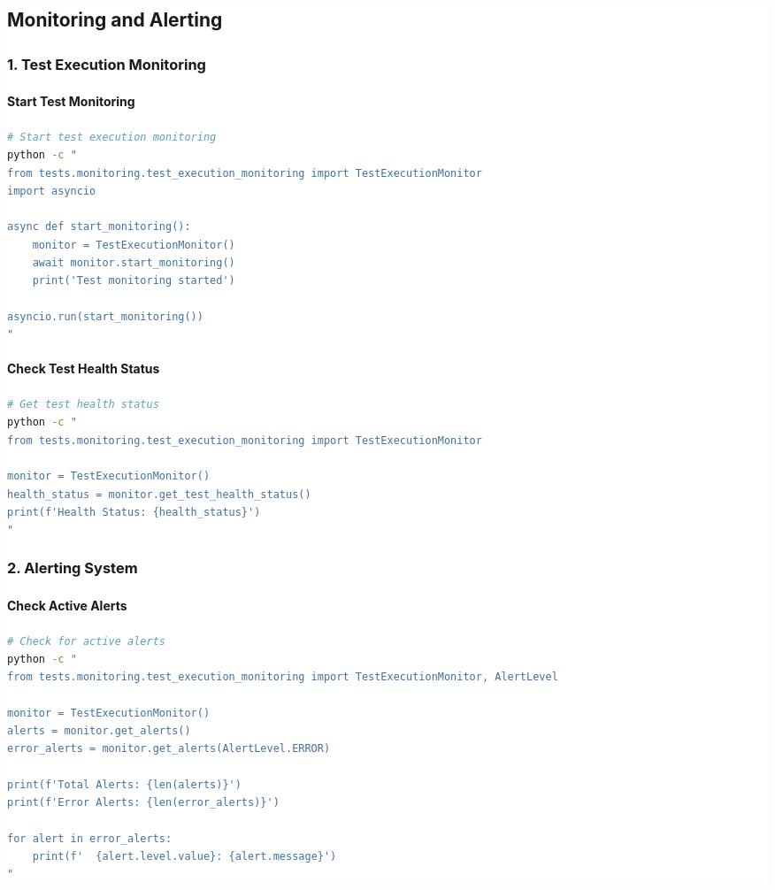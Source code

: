 ## Monitoring and Alerting

### 1. Test Execution Monitoring

#### Start Test Monitoring
```bash
# Start test execution monitoring
python -c "
from tests.monitoring.test_execution_monitoring import TestExecutionMonitor
import asyncio

async def start_monitoring():
    monitor = TestExecutionMonitor()
    await monitor.start_monitoring()
    print('Test monitoring started')

asyncio.run(start_monitoring())
"
```

#### Check Test Health Status
```bash
# Get test health status
python -c "
from tests.monitoring.test_execution_monitoring import TestExecutionMonitor

monitor = TestExecutionMonitor()
health_status = monitor.get_test_health_status()
print(f'Health Status: {health_status}')
"
```

### 2. Alerting System

#### Check Active Alerts
```bash
# Check for active alerts
python -c "
from tests.monitoring.test_execution_monitoring import TestExecutionMonitor, AlertLevel

monitor = TestExecutionMonitor()
alerts = monitor.get_alerts()
error_alerts = monitor.get_alerts(AlertLevel.ERROR)

print(f'Total Alerts: {len(alerts)}')
print(f'Error Alerts: {len(error_alerts)}')

for alert in error_alerts:
    print(f'  {alert.level.value}: {alert.message}')
"
```
